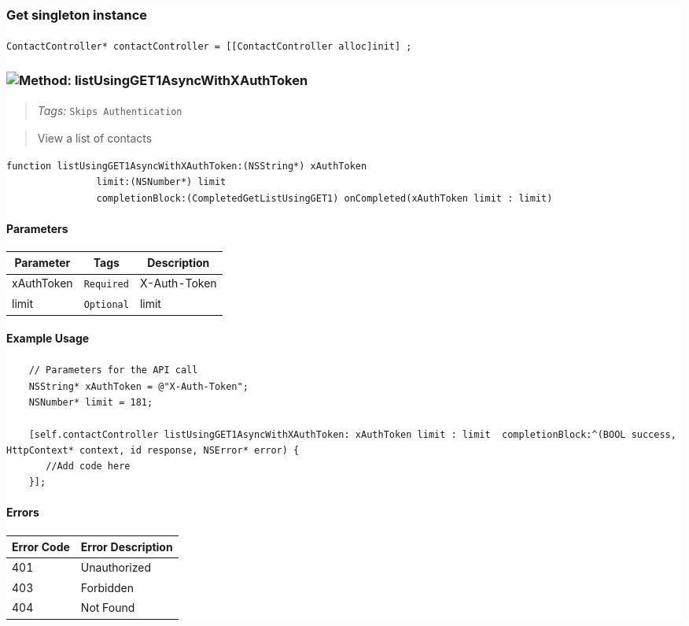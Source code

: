 ### Get singleton instance
```objc
ContactController* contactController = [[ContactController alloc]init] ;
```

### <a name="list_using_get1_async_with_x_auth_token"></a>![Method: ](https://apidocs.io/img/method.png ".ContactController.listUsingGET1AsyncWithXAuthToken") listUsingGET1AsyncWithXAuthToken

> *Tags:*  ``` Skips Authentication ``` 

> View a list of contacts


```objc
function listUsingGET1AsyncWithXAuthToken:(NSString*) xAuthToken
                limit:(NSNumber*) limit
                completionBlock:(CompletedGetListUsingGET1) onCompleted(xAuthToken limit : limit)
```

#### Parameters

| Parameter | Tags | Description |
|-----------|------|-------------|
| xAuthToken |  ``` Required ```  | X-Auth-Token |
| limit |  ``` Optional ```  | limit |





#### Example Usage

```objc
    // Parameters for the API call
    NSString* xAuthToken = @"X-Auth-Token";
    NSNumber* limit = 181;

    [self.contactController listUsingGET1AsyncWithXAuthToken: xAuthToken limit : limit  completionBlock:^(BOOL success, HttpContext* context, id response, NSError* error) { 
       //Add code here
    }];
```

#### Errors

| Error Code | Error Description |
|------------|-------------------|
| 401 | Unauthorized |
| 403 | Forbidden |
| 404 | Not Found |

